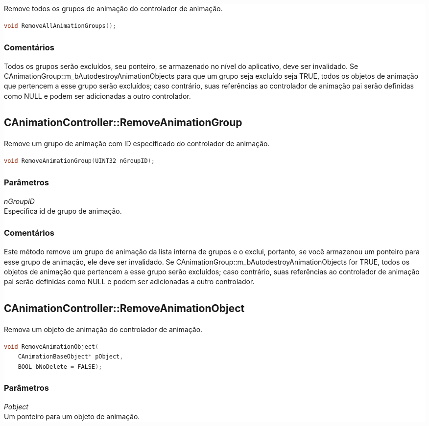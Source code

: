 Remove todos os grupos de animação do controlador de animação.

```cpp
void RemoveAllAnimationGroups();
```

### <a name="remarks"></a>Comentários

Todos os grupos serão excluídos, seu ponteiro, se armazenado no nível do aplicativo, deve ser invalidado. Se CAnimationGroup::m_bAutodestroyAnimationObjects para que um grupo seja excluído seja TRUE, todos os objetos de animação que pertencem a esse grupo serão excluídos; caso contrário, suas referências ao controlador de animação pai serão definidas como NULL e podem ser adicionadas a outro controlador.

## <a name="canimationcontrollerremoveanimationgroup"></a><a name="removeanimationgroup"></a>CAnimationController::RemoveAnimationGroup

Remove um grupo de animação com ID especificado do controlador de animação.

```cpp
void RemoveAnimationGroup(UINT32 nGroupID);
```

### <a name="parameters"></a>Parâmetros

*nGroupID*<br/>
Especifica id de grupo de animação.

### <a name="remarks"></a>Comentários

Este método remove um grupo de animação da lista interna de grupos e o exclui, portanto, se você armazenou um ponteiro para esse grupo de animação, ele deve ser invalidado. Se CAnimationGroup::m_bAutodestroyAnimationObjects for TRUE, todos os objetos de animação que pertencem a esse grupo serão excluídos; caso contrário, suas referências ao controlador de animação pai serão definidas como NULL e podem ser adicionadas a outro controlador.

## <a name="canimationcontrollerremoveanimationobject"></a><a name="removeanimationobject"></a>CAnimationController::RemoveAnimationObject

Remova um objeto de animação do controlador de animação.

```cpp
void RemoveAnimationObject(
    CAnimationBaseObject* pObject,
    BOOL bNoDelete = FALSE);
```

### <a name="parameters"></a>Parâmetros

*Pobject*<br/>
Um ponteiro para um objeto de animação.

